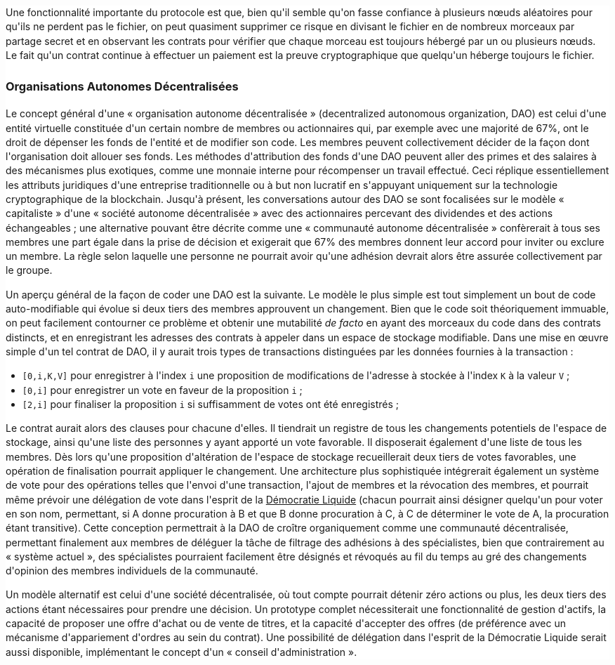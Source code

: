 Une fonctionnalité importante du protocole est que, bien qu'il semble qu'on fasse confiance à plusieurs nœuds aléatoires pour qu'ils ne perdent pas le fichier, on peut quasiment supprimer ce risque en divisant le fichier en de nombreux morceaux par partage secret et en observant les contrats pour vérifier que chaque morceau est toujours hébergé par un ou plusieurs nœuds. Le fait qu'un contrat continue à effectuer un paiement est la preuve cryptographique que quelqu'un héberge toujours le fichier.

### Organisations Autonomes Décentralisées

Le concept général d'une « organisation autonome décentralisée » (decentralized autonomous organization, DAO) est celui d'une entité virtuelle constituée d'un certain nombre de membres ou actionnaires qui, par exemple avec une majorité de 67%, ont le droit de dépenser les fonds de l'entité et de modifier son code. Les membres peuvent collectivement décider de la façon dont l'organisation doit allouer ses fonds. Les méthodes d'attribution des fonds d'une DAO peuvent aller des primes et des salaires à des mécanismes plus exotiques, comme une monnaie interne pour récompenser un travail effectué. Ceci réplique essentiellement les attributs juridiques d'une entreprise traditionnelle ou à but non lucratif en s'appuyant uniquement sur la technologie cryptographique de la blockchain. Jusqu'à présent, les conversations autour des DAO se sont  focalisées sur le modèle « capitaliste » d'une « société autonome décentralisée » avec des actionnaires percevant des dividendes et des actions échangeables ; une alternative pouvant être décrite comme une « communauté autonome décentralisée » confèrerait à tous ses membres une part égale dans la prise de décision et exigerait que 67% des membres donnent leur accord pour inviter ou exclure un membre. La règle selon laquelle une personne ne pourrait avoir qu'une adhésion devrait alors être assurée collectivement par le groupe.

Un aperçu général de la façon de coder une DAO est la suivante. Le modèle le plus simple est tout simplement un bout de code auto-modifiable qui évolue si deux tiers des membres approuvent un changement. Bien que le code soit théoriquement immuable, on peut facilement contourner ce problème et obtenir une mutabilité _de facto_ en ayant des morceaux du code dans des contrats distincts, et en enregistrant les adresses des contrats à appeler dans un espace de stockage modifiable. Dans une mise en œuvre simple d'un tel contrat de DAO, il y aurait trois types de transactions distinguées par les données fournies à la transaction :

* `[0,i,K,V]` pour enregistrer à l'index `i` une proposition de modifications de l'adresse à stockée à l'index `K` à la valeur `V` ;
* `[0,i]` pour enregistrer un vote en faveur de la proposition `i` ;
* `[2,i]` pour finaliser la proposition `i` si suffisamment de votes ont été enregistrés ;

Le contrat aurait alors des clauses pour chacune d'elles. Il tiendrait un registre de tous les changements potentiels de l'espace de stockage, ainsi qu'une liste des personnes y ayant apporté un vote favorable. Il disposerait également d'une liste de tous les membres. Dès lors qu'une proposition d'altération de l'espace de stockage recueillerait deux tiers de votes favorables, une opération de finalisation pourrait appliquer le changement. Une architecture plus sophistiquée intégrerait également un système de vote pour des opérations telles que l'envoi d'une transaction, l'ajout de membres et la révocation des membres, et pourrait même prévoir une délégation de vote dans l'esprit de la [Démocratie Liquide](http://en.wikipedia.org/wiki/Delegative_democracy) (chacun pourrait ainsi désigner quelqu'un pour voter en son nom, permettant, si A donne procuration à B et que B donne procuration à C, à C de déterminer le vote de A, la procuration étant transitive). Cette conception permettrait à la DAO de croître organiquement comme une communauté décentralisée, permettant finalement aux membres de déléguer la tâche de filtrage des adhésions à des spécialistes, bien que contrairement au « système actuel », des spécialistes pourraient facilement être désignés et révoqués au fil du temps au gré des changements d'opinion des membres individuels de la communauté.

Un modèle alternatif est celui d'une société décentralisée, où tout compte pourrait détenir zéro actions ou plus, les deux tiers des actions étant nécessaires pour prendre une décision. Un prototype complet nécessiterait une fonctionnalité de gestion d'actifs, la capacité de proposer une offre d'achat ou de vente de titres, et la capacité d'accepter des offres (de préférence avec un mécanisme d'appariement  d'ordres au sein du contrat). Une possibilité de délégation dans l'esprit de la Démocratie Liquide serait aussi disponible, implémentant le concept d'un « conseil d'administration ».
